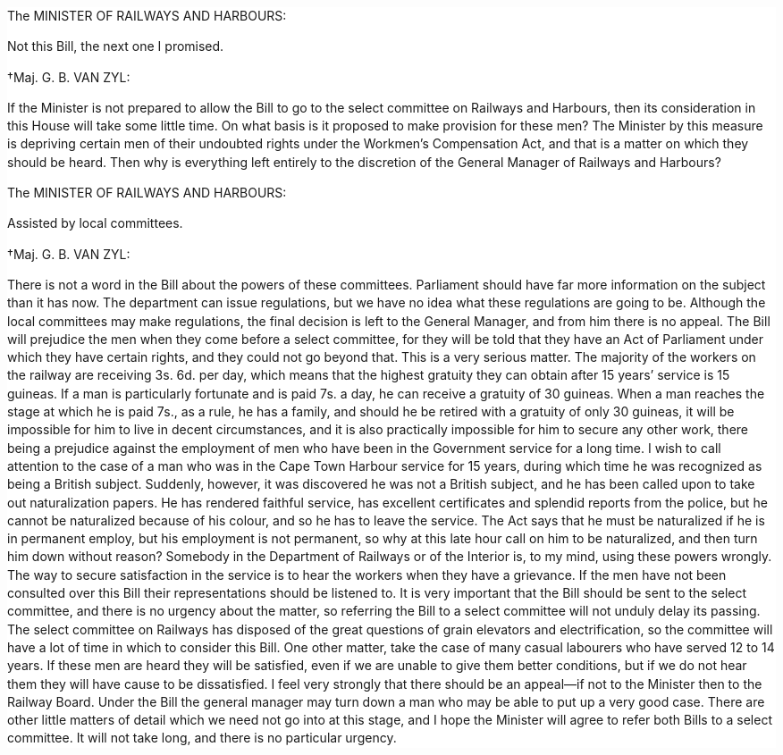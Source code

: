 <from>The <person refersTo="hansard_za">MINISTER OF RAILWAYS AND HARBOURS</person>:</from>

<p>Not this Bill, the next one I promised.</p>

</speech>

<speech by="#van_zyl">

<from>&#x2020;Maj. <person refersTo="hansard_za">G. B. VAN ZYL</person>:</from>

<p>If the Minister is not prepared to allow the Bill to go to the select committee on Railways and Harbours, then its consideration in this House will take some little time. On what basis is it proposed to make provision for these men? The Minister by this measure is depriving certain men of their undoubted rights under the Workmen&#x2019;s Compensation Act, and that is a matter on which they should be heard. Then why is everything left entirely to the discretion of the General Manager of Railways and Harbours?</p>

</speech>

<speech by="#minister_of_railways_and_harbours">

<from>The <person refersTo="hansard_za">MINISTER OF RAILWAYS AND HARBOURS</person>:</from>

<p>Assisted by local committees.</p>

</speech>

<speech by="#van_zyl">

<from><span class="col_399-400" refersTo="page_0266"/>&#x2020;Maj. <person refersTo="hansard_za">G. B. VAN ZYL</person>:</from>

<p>There is not a word in the Bill about the powers of these committees. Parliament should have far more information on the subject than it has now. The department can issue regulations, but we have no idea what these regulations are going to be. Although the local committees may make regulations, the final decision is left to the General Manager, and from him there is no appeal. The Bill will prejudice the men when they come before a select committee, for they will be told that they have an Act of Parliament under which they have certain rights, and they could not go beyond that. This is a very serious matter. The majority of the workers on the railway are receiving 3s. 6d. per day, which means that the highest gratuity they can obtain after 15 years&#x2019; service is 15 guineas. If a man is particularly fortunate and is paid 7s. a day, he can receive a gratuity of 30 guineas. When a man reaches the stage at which he is paid 7s., as a rule, he has a family, and should he be retired with a gratuity of only 30 guineas, it will be impossible for him to live in decent circumstances, and it is also practically impossible for him to secure any other work, there being a prejudice against the employment of men who have been in the Government service for a long time. I wish to call attention to the case of a man who was in the Cape Town Harbour service for 15 years, during which time he was recognized as being a British subject. Suddenly, however, it was discovered he was not a British subject, and he has been called upon to take out naturalization papers. He has rendered faithful service, has excellent certificates and splendid reports from the police, but he cannot be naturalized because of his colour, and so he has to leave the service. The Act says that he must be naturalized if he is in permanent employ, but his employment is not permanent, so why at this late hour call on him to be naturalized, and then turn him down without reason? Somebody in the Department of Railways or of the Interior is, to my mind, using these powers wrongly. The way to secure satisfaction in the service is to hear the workers when they have a grievance. If the men have not been consulted over this Bill their representations should be listened to. It is very important that the Bill should be sent to the select committee, and there is no urgency about the matter, so referring the Bill to a select committee will not unduly delay its passing. The select committee on Railways has disposed of the great questions of grain elevators and electrification, so the committee will have a lot of time in which to consider this Bill. One other matter, take the case of many casual labourers who have served 12 to 14 years. If these men are heard they will be satisfied, even if we are unable to give them better conditions, but if we do not hear them they will have cause to be dissatisfied. I feel very strongly that there should be an appeal&#x2014;if not to the Minister then to the Railway Board. Under the Bill the general manager may turn down a man who may be able to put up a very good case. There are other little matters of detail which we need not go into at this stage, and I hope the Minister will agree to refer both Bills to a select committee. It will not take long, and there is no particular urgency.</p>
